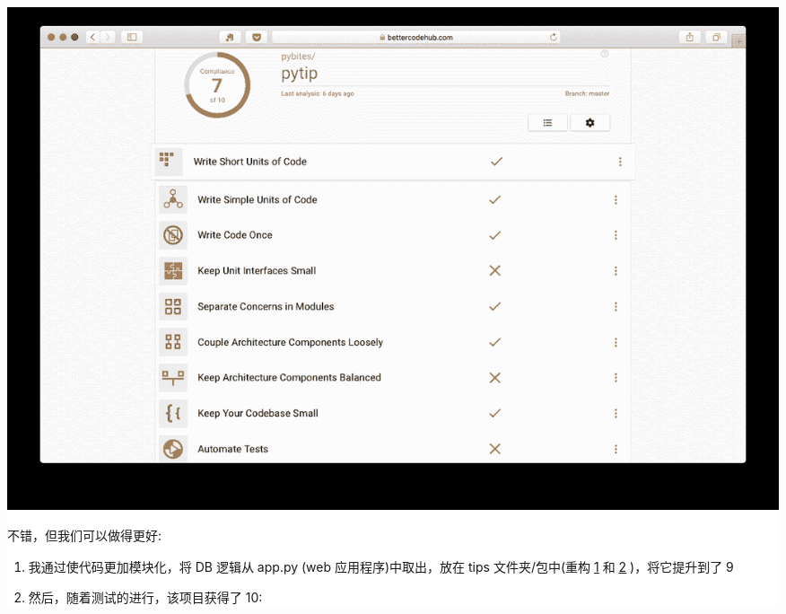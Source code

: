 [![BCH screenshot #1](img/e7affa5c14511188f9ea8a7d284049fc.png)](https://files.realpython.com/media/bch1.f5045e9b9392.png)

不错，但我们可以做得更好:

1.  我通过使代码更加模块化，将 DB 逻辑从 app.py (web 应用程序)中取出，放在 tips 文件夹/包中(重构 [1](https://github.com/pybites/pytip/commit/3e9909284899fdf01bb15b01dea7db7e6ff0e7e8) 和 [2](https://github.com/pybites/pytip/commit/c09bb7a69deb992ed379599d36c23f49527ce693) )，将它提升到了 9

2.  然后，随着测试的进行，该项目获得了 10:
